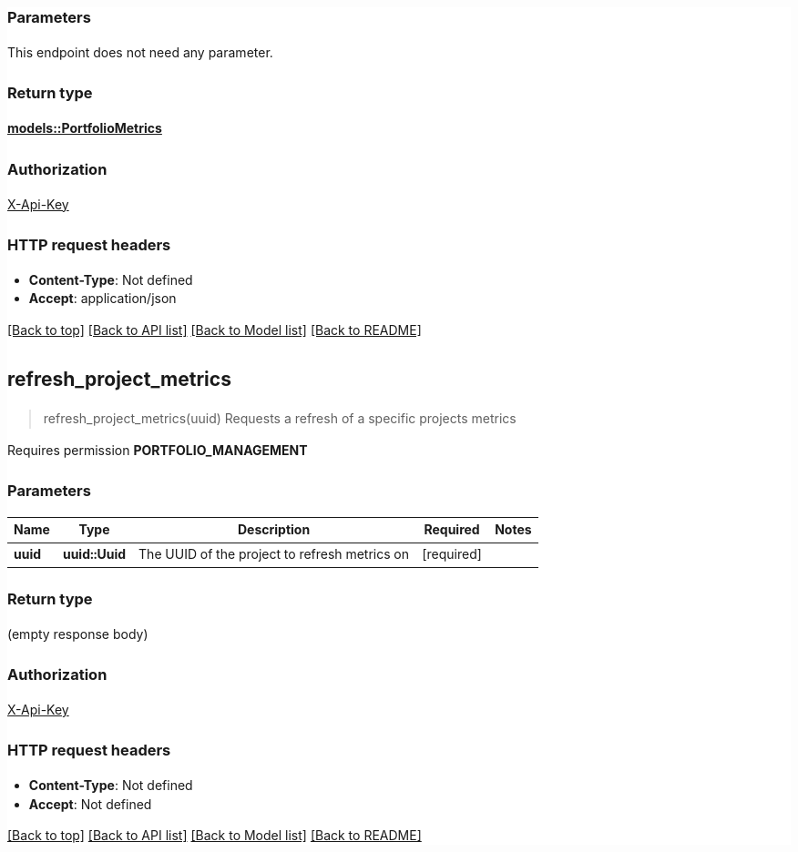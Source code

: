 ### Parameters

This endpoint does not need any parameter.

### Return type

[**models::PortfolioMetrics**](PortfolioMetrics.md)

### Authorization

[X-Api-Key](../README.md#X-Api-Key)

### HTTP request headers

- **Content-Type**: Not defined
- **Accept**: application/json

[[Back to top]](#) [[Back to API list]](../README.md#documentation-for-api-endpoints) [[Back to Model list]](../README.md#documentation-for-models) [[Back to README]](../README.md)


## refresh_project_metrics

> refresh_project_metrics(uuid)
Requests a refresh of a specific projects metrics

<p>Requires permission <strong>PORTFOLIO_MANAGEMENT</strong></p>

### Parameters


Name | Type | Description  | Required | Notes
------------- | ------------- | ------------- | ------------- | -------------
**uuid** | **uuid::Uuid** | The UUID of the project to refresh metrics on | [required] |

### Return type

 (empty response body)

### Authorization

[X-Api-Key](../README.md#X-Api-Key)

### HTTP request headers

- **Content-Type**: Not defined
- **Accept**: Not defined

[[Back to top]](#) [[Back to API list]](../README.md#documentation-for-api-endpoints) [[Back to Model list]](../README.md#documentation-for-models) [[Back to README]](../README.md)

